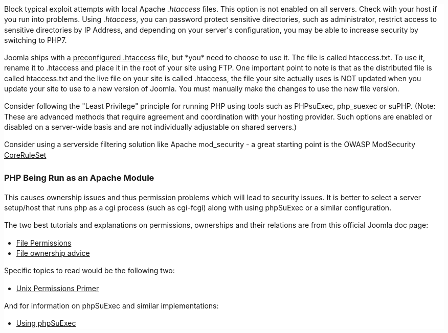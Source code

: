 Block typical exploit attempts with local Apache *.htaccess* files. This
option is not enabled on all servers. Check with your host if you run
into problems. Using *.htaccess*, you can password protect sensitive
directories, such as administrator, restrict access to sensitive
directories by IP Address, and depending on your server's configuration,
you may be able to increase security by switching to PHP7.

Joomla ships with a [preconfigured
.htaccess](https://docs.joomla.org/Preconfigured_htaccess "Special:MyLanguage/Preconfigured htaccess")
file, but \*you\* need to choose to use it. The file is called
htaccess.txt. To use it, rename it to .htaccess and place it in the root
of your site using FTP. One important point to note is that as the
distributed file is called htaccess.txt and the live file on your site
is called .htaccess, the file your site actually uses is NOT updated
when you update your site to use to a new version of Joomla. You must
manually make the changes to use the new file version.

Consider following the "Least Privilege" principle for running PHP using
tools such as PHPsuExec, php_suexec or suPHP. (Note: These are advanced
methods that require agreement and coordination with your hosting
provider. Such options are enabled or disabled on a server-wide basis
and are not individually adjustable on shared servers.)

Consider using a serverside filtering solution like Apache
mod_security - a great starting point is the OWASP ModSecurity
<a href="https://coreruleset.org/" class="external text" target="_blank"
rel="nofollow noreferrer noopener">CoreRuleSet</a>

### PHP Being Run as an Apache Module

This causes ownership issues and thus permission problems which will
lead to security issues. It is better to select a server setup/host that
runs php as a cgi process (such as cgi-fcgi) along with using phpSuExec
or a similar configuration.

The two best tutorials and explanations on permissions, ownerships and
their relations are from this official Joomla doc page:

- [File
  Permissions](https://docs.joomla.org/Where_can_you_learn_more_about_file_permissions%3F "Special:MyLanguage/Where can you learn more about file permissions?")
- [File ownership
  advice](https://docs.joomla.org/Why_can%27t_you_install_any_extensions%3F#File_ownership_advice_from_ianmac "Special:MyLanguage/Why can't you install any extensions?")

Specific topics to read would be the following two:

- [Unix Permissions
  Primer](https://docs.joomla.org/How_do_UNIX_file_permissions_work%3F "Special:MyLanguage/How do UNIX file permissions work?")

And for information on phpSuExec and similar implementations:

- [Using
  phpSuExec](https://docs.joomla.org/Using_phpSuExec "Special:MyLanguage/Using phpSuExec")
